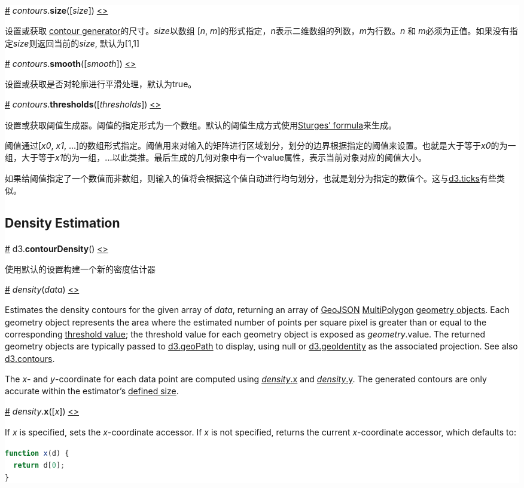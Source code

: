 
<a name="contours_size" href="#contours_size">#</a> <i>contours</i>.<b>size</b>([<i>size</i>]) [<>](https://github.com/d3/d3-contour/blob/master/src/contours.js#L185 "Source")

设置或获取 [contour generator](#_contour)的尺寸。*size*以数组 \[<i>n</i>, <i>m</i>\]的形式指定，<i>n</i>表示二维数组的列数，<i>m</i>为行数。*n* 和 *m*必须为正值。如果没有指定*size*则返回当前的*size*, 默认为[1,1]

<a name="contours_smooth" href="#contours_smooth">#</a> <i>contours</i>.<b>smooth</b>([<i>smooth</i>]) [<>](https://github.com/d3/d3-contour/blob/master/src/contours.js#L196 "Source")

设置或获取是否对轮廓进行平滑处理，默认为true。

<a name="contours_thresholds" href="#contours_thresholds">#</a> <i>contours</i>.<b>thresholds</b>([<i>thresholds</i>]) [<>](https://github.com/d3/d3-contour/blob/master/src/contours.js#L192 "Source")


设置或获取阈值生成器。阈值的指定形式为一个数组。默认的阈值生成方式使用[Sturges’ formula](https://github.com/d3/d3-array/blob/master/README.md#thresholdSturges)来生成。


阈值通过[*x0*, *x1*, …]的数组形式指定。阈值用来对输入的矩阵进行区域划分，划分的边界根据指定的阈值来设置。也就是大于等于*x0*的为一组，大于等于*x1*的为一组，...以此类推。最后生成的几何对象中有一个value属性，表示当前对象对应的阈值大小。

如果给阈值指定了一个数值而非数组，则输入的值将会根据这个值自动进行均匀划分，也就是划分为指定的数值个。这与[d3.ticks](https://github.com/d3/d3-array/blob/master/README.md#ticks)有些类似。

## Density Estimation

<a name="contourDensity" href="#contourDensity">#</a> d3.<b>contourDensity</b>() [<>](https://github.com/d3/d3-contour/blob/master/src/density.js "Source")

使用默认的设置构建一个新的密度估计器

<a name="_density" href="#_density">#</a> <i>density</i>(<i>data</i>) [<>](https://github.com/d3/d3-contour/blob/master/src/density.js#L27 "Source")

Estimates the density contours for the given array of *data*, returning an array of [GeoJSON](http://geojson.org/geojson-spec.html) [MultiPolygon](http://geojson.org/geojson-spec.html#multipolygon) [geometry objects](http://geojson.org/geojson-spec.html#geometry-objects). Each geometry object represents the area where the estimated number of points per square pixel is greater than or equal to the corresponding [threshold value](#density_thresholds); the threshold value for each geometry object is exposed as <i>geometry</i>.value. The returned geometry objects are typically passed to [d3.geoPath](https://github.com/d3/d3-geo/blob/master/README.md#geoPath) to display, using null or [d3.geoIdentity](https://github.com/d3/d3-geo/blob/master/README.md#geoIdentity) as the associated projection. See also [d3.contours](#contours).

The *x*- and *y*-coordinate for each data point are computed using [*density*.x](#density_x) and [*density*.y](#density_y). The generated contours are only accurate within the estimator’s [defined size](#density_size).

<a name="density_x" href="#density_x">#</a> <i>density</i>.<b>x</b>([<i>x</i>]) [<>](https://github.com/d3/d3-contour/blob/master/src/density.js#L91 "Source")

If *x* is specified, sets the *x*-coordinate accessor. If *x* is not specified, returns the current *x*-coordinate accessor, which defaults to:

```js
function x(d) {
  return d[0];
}
```

